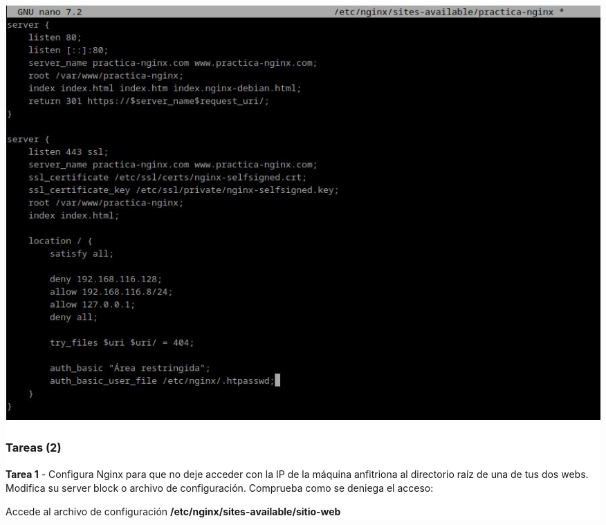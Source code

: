 ![Debe tener IP y usuario válido](./img/Captura-20.JPG)

### Tareas (2)

**Tarea 1** - Configura Nginx para que no deje acceder con la IP de la máquina anfitriona al directorio raíz de una de tus dos webs. 
Modifica su server block o archivo de configuración. Comprueba como se deniega el acceso:

Accede al archivo de configuración **/etc/nginx/sites-available/sitio-web**
